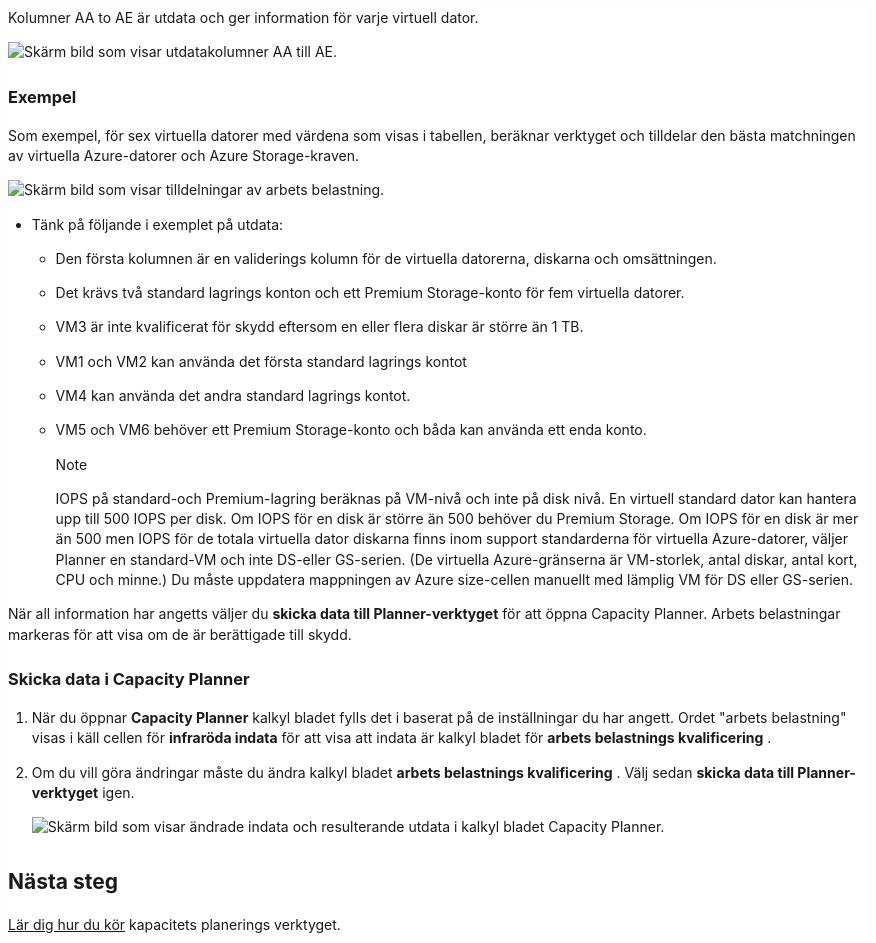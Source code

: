 Kolumner AA to AE är utdata och ger information för varje virtuell dator.

![Skärm bild som visar utdatakolumner AA till AE.](./media/site-recovery-capacity-planner/workload-qualification-2.png)

### <a name="example"></a>Exempel
Som exempel, för sex virtuella datorer med värdena som visas i tabellen, beräknar verktyget och tilldelar den bästa matchningen av virtuella Azure-datorer och Azure Storage-kraven.

![Skärm bild som visar tilldelningar av arbets belastning.](./media/site-recovery-capacity-planner/workload-qualification-3.png)

* Tänk på följande i exemplet på utdata:

  * Den första kolumnen är en validerings kolumn för de virtuella datorerna, diskarna och omsättningen.
  * Det krävs två standard lagrings konton och ett Premium Storage-konto för fem virtuella datorer.
  * VM3 är inte kvalificerat för skydd eftersom en eller flera diskar är större än 1 TB.
  * VM1 och VM2 kan använda det första standard lagrings kontot
  * VM4 kan använda det andra standard lagrings kontot.
  * VM5 och VM6 behöver ett Premium Storage-konto och båda kan använda ett enda konto.

    > [!NOTE]
    > IOPS på standard-och Premium-lagring beräknas på VM-nivå och inte på disk nivå. En virtuell standard dator kan hantera upp till 500 IOPS per disk. Om IOPS för en disk är större än 500 behöver du Premium Storage. Om IOPS för en disk är mer än 500 men IOPS för de totala virtuella dator diskarna finns inom support standarderna för virtuella Azure-datorer, väljer Planner en standard-VM och inte DS-eller GS-serien. (De virtuella Azure-gränserna är VM-storlek, antal diskar, antal kort, CPU och minne.) Du måste uppdatera mappningen av Azure size-cellen manuellt med lämplig VM för DS eller GS-serien.


När all information har angetts väljer du **skicka data till Planner-verktyget** för att öppna Capacity Planner. Arbets belastningar markeras för att visa om de är berättigade till skydd.

### <a name="submit-data-in-capacity-planner"></a>Skicka data i Capacity Planner
1. När du öppnar **Capacity Planner** kalkyl bladet fylls det i baserat på de inställningar du har angett. Ordet "arbets belastning" visas i käll cellen för **infraröda indata** för att visa att indata är kalkyl bladet för **arbets belastnings kvalificering** .

2. Om du vill göra ändringar måste du ändra kalkyl bladet **arbets belastnings kvalificering** . Välj sedan **skicka data till Planner-verktyget** igen.

   ![Skärm bild som visar ändrade indata och resulterande utdata i kalkyl bladet Capacity Planner.](./media/site-recovery-capacity-planner/capacity-planner.png)

## <a name="next-steps"></a>Nästa steg
[Lär dig hur du kör](./hyper-v-deployment-planner-overview.md) kapacitets planerings verktyget.
